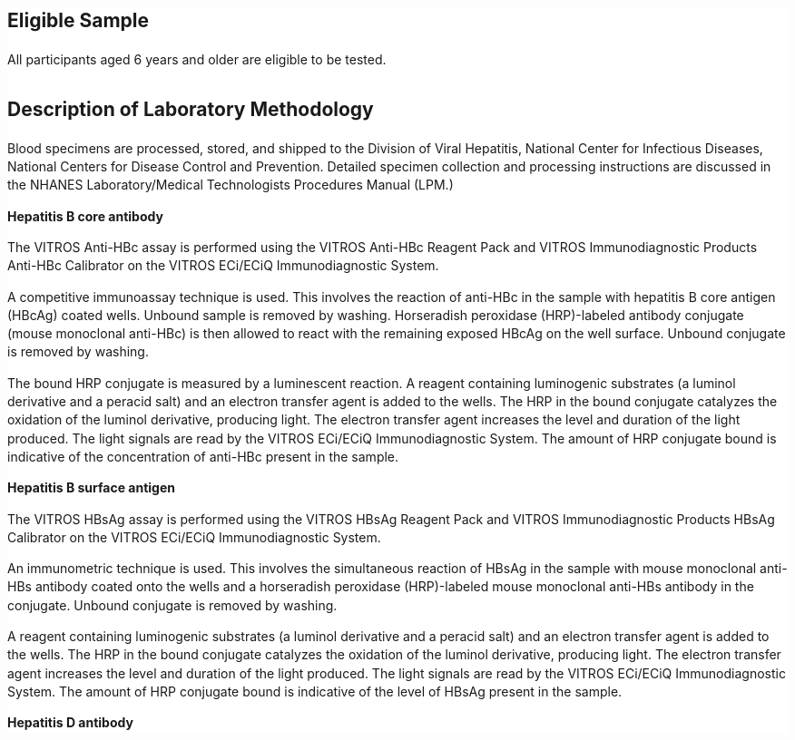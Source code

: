 ## Eligible Sample

All participants aged 6 years and older are eligible to be tested.

## Description of Laboratory Methodology

Blood specimens are processed, stored, and shipped to the Division of Viral
Hepatitis, National Center for Infectious Diseases, National Centers for
Disease Control and Prevention. Detailed specimen collection and processing
instructions are discussed in the NHANES Laboratory/Medical Technologists
Procedures Manual (LPM.)

**Hepatitis B core antibody**

The VITROS Anti-HBc assay is performed using the VITROS Anti-HBc Reagent Pack
and VITROS Immunodiagnostic Products Anti-HBc Calibrator on the VITROS
ECi/ECiQ Immunodiagnostic System.

A competitive immunoassay technique is used. This involves the reaction of
anti-HBc in the sample with hepatitis B core antigen (HBcAg) coated wells.
Unbound sample is removed by washing. Horseradish peroxidase (HRP)-labeled
antibody conjugate (mouse monoclonal anti-HBc) is then allowed to react with
the remaining exposed HBcAg on the well surface. Unbound conjugate is removed
by washing.  
  
The bound HRP conjugate is measured by a luminescent reaction. A reagent
containing luminogenic substrates (a luminol derivative and a peracid salt)
and an electron transfer agent is added to the wells. The HRP in the bound
conjugate catalyzes the oxidation of the luminol derivative, producing light.
The electron transfer agent increases the level and duration of the light
produced. The light signals are read by the VITROS ECi/ECiQ Immunodiagnostic
System. The amount of HRP conjugate bound is indicative of the concentration
of anti-HBc present in the sample.

**Hepatitis B surface antigen**

The VITROS HBsAg assay is performed using the VITROS HBsAg Reagent Pack and
VITROS Immunodiagnostic Products HBsAg Calibrator on the VITROS ECi/ECiQ
Immunodiagnostic System.

An immunometric technique is used. This involves the simultaneous reaction of
HBsAg in the sample with mouse monoclonal anti-HBs antibody coated onto the
wells and a horseradish peroxidase (HRP)-labeled mouse monoclonal anti-HBs
antibody in the conjugate. Unbound conjugate is removed by washing.  
  
A reagent containing luminogenic substrates (a luminol derivative and a
peracid salt) and an electron transfer agent is added to the wells. The HRP in
the bound conjugate catalyzes the oxidation of the luminol derivative,
producing light. The electron transfer agent increases the level and duration
of the light produced. The light signals are read by the VITROS ECi/ECiQ
Immunodiagnostic System. The amount of HRP conjugate bound is indicative of
the level of HBsAg present in the sample.

 **Hepatitis D antibody**
